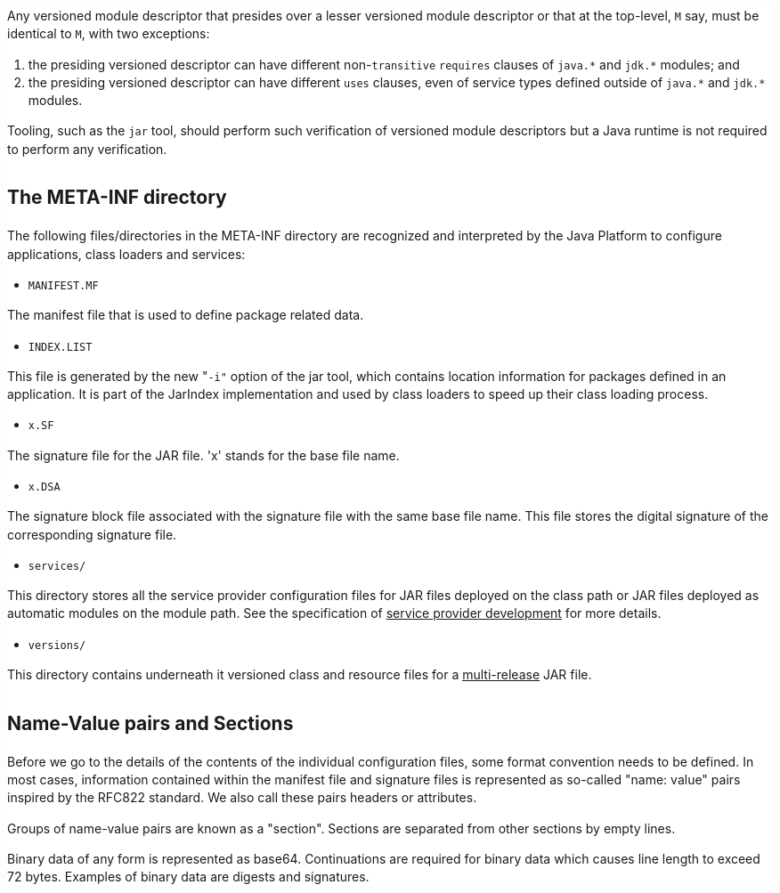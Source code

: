 Any versioned module descriptor that presides over a lesser versioned module descriptor or that at the top-level, `M` say, must be identical to `M`, with two exceptions:

1. the presiding versioned descriptor can have different non-`transitive` `requires` clauses of `java.*` and `jdk.*` modules; and
2. the presiding versioned descriptor can have different `uses` clauses, even of service types defined outside of `java.*` and `jdk.*` modules.

Tooling, such as the `jar` tool, should perform such verification of versioned module descriptors but a Java runtime is not required to perform any verification.

## The META-INF directory

The following files/directories in the META-INF directory are recognized and interpreted by the Java Platform to configure applications, class loaders and services:

- `MANIFEST.MF`

The manifest file that is used to define package related data.

- `INDEX.LIST`

This file is generated by the new "`-i"` option of the jar tool, which contains location information for packages defined in an application. It is part of the JarIndex implementation and used by class loaders to speed up their class loading process.

- `x.SF`

The signature file for the JAR file. 'x' stands for the base file name.

- `x.DSA`

The signature block file associated with the signature file with the same base file name. This file stores the digital signature of the corresponding signature file.

- `services/`

This directory stores all the service provider configuration files for JAR files deployed on the class path or JAR files deployed as automatic modules on the module path. See the specification of [service provider development](https://docs.oracle.com/en/java/javase/14/docs/api/java.base/java/util/ServiceLoader.html#developing-service-providers) for more details.

- `versions/`

This directory contains underneath it versioned class and resource files for a [multi-release](https://docs.oracle.com/en/java/javase/14/docs/specs/jar/jar.html#multi-release-jar-files) JAR file.

## Name-Value pairs and Sections

Before we go to the details of the contents of the individual configuration files, some format convention needs to be defined. In most cases, information contained within the manifest file and signature files is represented as so-called "name: value" pairs inspired by the RFC822 standard. We also call these pairs headers or attributes.

Groups of name-value pairs are known as a "section". Sections are separated from other sections by empty lines.

Binary data of any form is represented as base64. Continuations are required for binary data which causes line length to exceed 72 bytes. Examples of binary data are digests and signatures.
